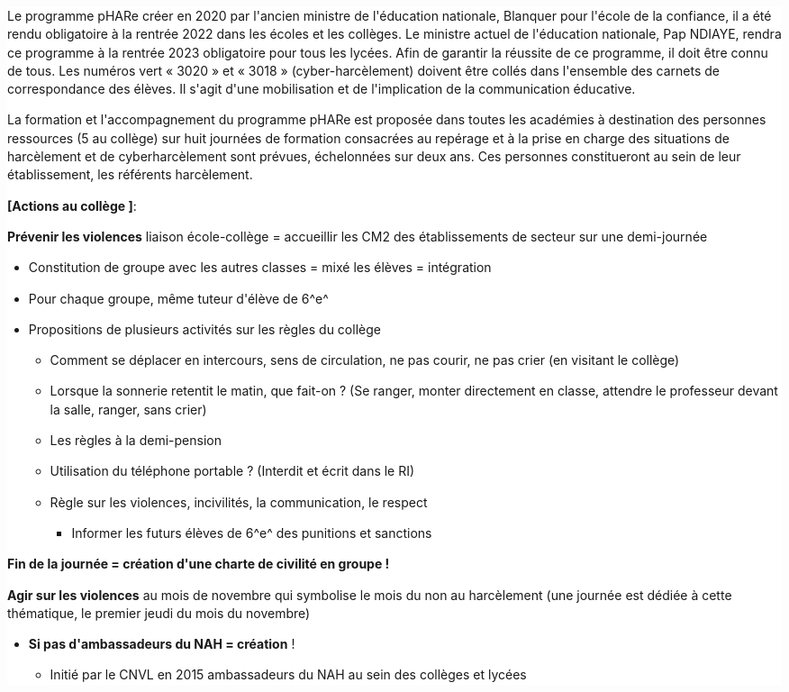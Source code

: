 Le programme pHARe créer en 2020 par l'ancien ministre de l'éducation
nationale, Blanquer pour l'école de la confiance, il a été rendu
obligatoire à la rentrée 2022 dans les écoles et les collèges. Le
ministre actuel de l'éducation nationale, Pap NDIAYE, rendra ce
programme à la rentrée 2023 obligatoire pour tous les lycées. Afin de
garantir la réussite de ce programme, il doit être connu de tous. Les
numéros vert « 3020 » et « 3018 » (cyber-harcèlement) doivent être
collés dans l'ensemble des carnets de correspondance des élèves. Il
s'agit d'une mobilisation et de l'implication de la communication
éducative.

La formation et l'accompagnement du programme pHARe est proposée dans
toutes les académies à destination des personnes ressources (5 au
collège) sur huit journées de formation consacrées au repérage et à la
prise en charge des situations de harcèlement et de cyberharcèlement
sont prévues, échelonnées sur deux ans. Ces personnes constitueront au
sein de leur établissement, les référents harcèlement.

**[Actions au collège ]**:

**Prévenir les violences** liaison école-collège = accueillir les CM2
des établissements de secteur sur une demi-journée

-   Constitution de groupe avec les autres classes = mixé les élèves =
    intégration

-   Pour chaque groupe, même tuteur d'élève de 6^e^

-   Propositions de plusieurs activités sur les règles du collège

    -   Comment se déplacer en intercours, sens de circulation, ne pas
        courir, ne pas crier (en visitant le collège)

    -   Lorsque la sonnerie retentit le matin, que fait-on ? (Se ranger,
        monter directement en classe, attendre le professeur devant la
        salle, ranger, sans crier)

    -   Les règles à la demi-pension

    -   Utilisation du téléphone portable ? (Interdit et écrit dans le
        RI)

    -   Règle sur les violences, incivilités, la communication, le
        respect

        -   Informer les futurs élèves de 6^e^ des punitions et
            sanctions

**Fin de la journée = création d'une charte de civilité en groupe !**

**Agir sur les violences** au mois de novembre qui symbolise le mois du
non au harcèlement (une journée est dédiée à cette thématique, le
premier jeudi du mois du novembre)

-   **Si pas d'ambassadeurs du NAH = création** !

    -   Initié par le CNVL en 2015 ambassadeurs du NAH au sein des
        collèges et lycées

